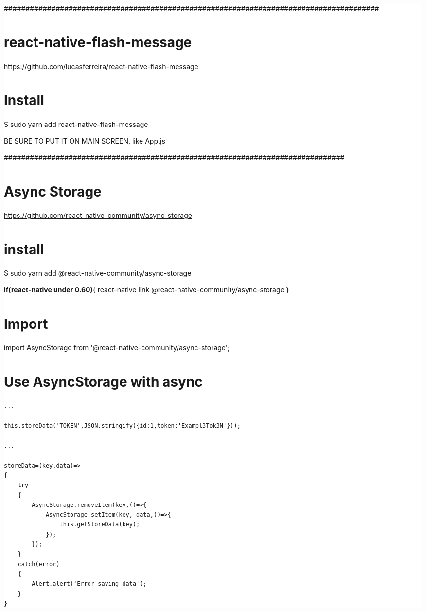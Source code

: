 #######################################################################################

# react-native-flash-message
https://github.com/lucasferreira/react-native-flash-message

# Install

$ sudo yarn add react-native-flash-message

BE SURE TO PUT IT ON MAIN SCREEN, like App.js

###############################################################################

# Async Storage
https://github.com/react-native-community/async-storage

# install
$ sudo yarn add @react-native-community/async-storage

**if(react-native under 0.60)**{
	react-native link @react-native-community/async-storage	
}

# Import 
import AsyncStorage from '@react-native-community/async-storage';

# Use AsyncStorage with async

	...	
	
	this.storeData('TOKEN',JSON.stringify({id:1,token:'Exampl3Tok3N'}));
	
	...

	storeData=(key,data)=>
    {
        try 
        {
            AsyncStorage.removeItem(key,()=>{
                AsyncStorage.setItem(key, data,()=>{
                    this.getStoreData(key);
                });
            });
        }
        catch(error)
        {
            Alert.alert('Error saving data');
        }
    }
